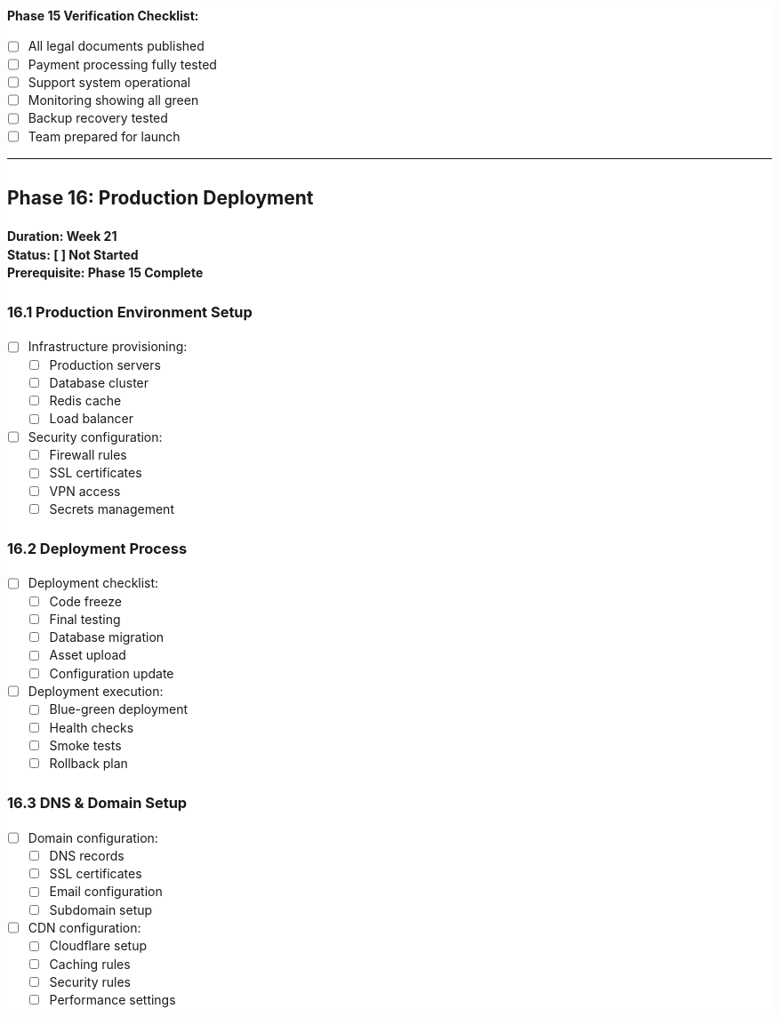 **Phase 15 Verification Checklist:**
- [ ] All legal documents published
- [ ] Payment processing fully tested
- [ ] Support system operational
- [ ] Monitoring showing all green
- [ ] Backup recovery tested
- [ ] Team prepared for launch

---

## Phase 16: Production Deployment
**Duration: Week 21**  
**Status: [ ] Not Started**  
**Prerequisite: Phase 15 Complete**

### 16.1 Production Environment Setup
- [ ] Infrastructure provisioning:
  - [ ] Production servers
  - [ ] Database cluster
  - [ ] Redis cache
  - [ ] Load balancer
- [ ] Security configuration:
  - [ ] Firewall rules
  - [ ] SSL certificates
  - [ ] VPN access
  - [ ] Secrets management

### 16.2 Deployment Process
- [ ] Deployment checklist:
  - [ ] Code freeze
  - [ ] Final testing
  - [ ] Database migration
  - [ ] Asset upload
  - [ ] Configuration update
- [ ] Deployment execution:
  - [ ] Blue-green deployment
  - [ ] Health checks
  - [ ] Smoke tests
  - [ ] Rollback plan

### 16.3 DNS & Domain Setup
- [ ] Domain configuration:
  - [ ] DNS records
  - [ ] SSL certificates
  - [ ] Email configuration
  - [ ] Subdomain setup
- [ ] CDN configuration:
  - [ ] Cloudflare setup
  - [ ] Caching rules
  - [ ] Security rules
  - [ ] Performance settings
